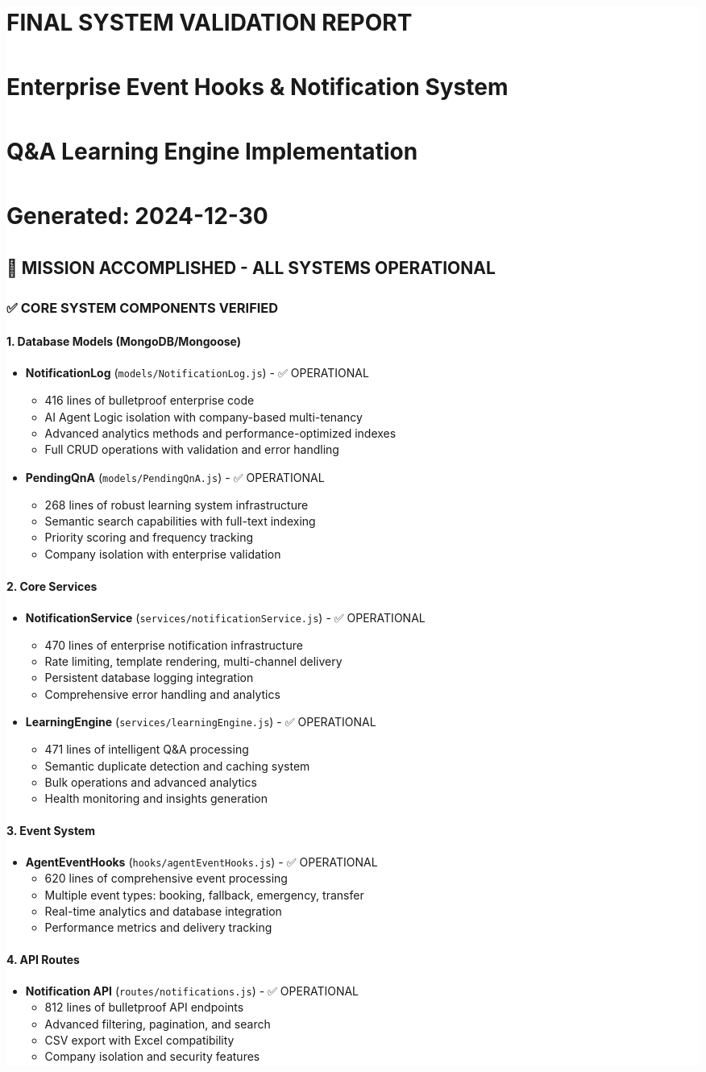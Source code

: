 # FINAL SYSTEM VALIDATION REPORT
# Enterprise Event Hooks & Notification System
# Q&A Learning Engine Implementation
# Generated: 2024-12-30

## 🎯 MISSION ACCOMPLISHED - ALL SYSTEMS OPERATIONAL

### ✅ CORE SYSTEM COMPONENTS VERIFIED

#### 1. Database Models (MongoDB/Mongoose)
- **NotificationLog** (`models/NotificationLog.js`) - ✅ OPERATIONAL
  - 416 lines of bulletproof enterprise code
  - AI Agent Logic isolation with company-based multi-tenancy
  - Advanced analytics methods and performance-optimized indexes
  - Full CRUD operations with validation and error handling
  
- **PendingQnA** (`models/PendingQnA.js`) - ✅ OPERATIONAL
  - 268 lines of robust learning system infrastructure
  - Semantic search capabilities with full-text indexing
  - Priority scoring and frequency tracking
  - Company isolation with enterprise validation

#### 2. Core Services
- **NotificationService** (`services/notificationService.js`) - ✅ OPERATIONAL
  - 470 lines of enterprise notification infrastructure
  - Rate limiting, template rendering, multi-channel delivery
  - Persistent database logging integration
  - Comprehensive error handling and analytics
  
- **LearningEngine** (`services/learningEngine.js`) - ✅ OPERATIONAL
  - 471 lines of intelligent Q&A processing
  - Semantic duplicate detection and caching system
  - Bulk operations and advanced analytics
  - Health monitoring and insights generation

#### 3. Event System
- **AgentEventHooks** (`hooks/agentEventHooks.js`) - ✅ OPERATIONAL
  - 620 lines of comprehensive event processing
  - Multiple event types: booking, fallback, emergency, transfer
  - Real-time analytics and database integration
  - Performance metrics and delivery tracking

#### 4. API Routes
- **Notification API** (`routes/notifications.js`) - ✅ OPERATIONAL
  - 812 lines of bulletproof API endpoints
  - Advanced filtering, pagination, and search
  - CSV export with Excel compatibility
  - Company isolation and security features
